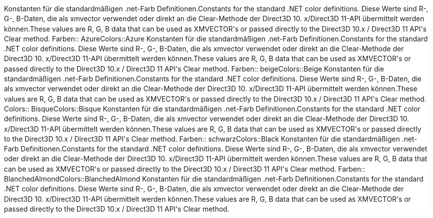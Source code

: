<td><span data-ttu-id="5263c-196">Konstanten für die standardmäßigen .net-Farb Definitionen.</span><span class="sxs-lookup"><span data-stu-id="5263c-196">Constants for the standard .NET color definitions.</span></span> <span data-ttu-id="5263c-197">Diese Werte sind R-, G-, B-Daten, die als xmvector verwendet oder direkt an die Clear-Methode der Direct3D 10. x/Direct3D 11-API übermittelt werden können.</span><span class="sxs-lookup"><span data-stu-id="5263c-197">These values are R, G, B data that can be used as XMVECTOR's or passed directly to the Direct3D 10.x / Direct3D 11 API's Clear method.</span></span></td>
</tr>
<tr class="even">
<td><span data-ttu-id="5263c-198">Farben:: Azure</span><span class="sxs-lookup"><span data-stu-id="5263c-198">Colors::Azure</span></span></td>
<td><span data-ttu-id="5263c-199">Konstanten für die standardmäßigen .net-Farb Definitionen.</span><span class="sxs-lookup"><span data-stu-id="5263c-199">Constants for the standard .NET color definitions.</span></span> <span data-ttu-id="5263c-200">Diese Werte sind R-, G-, B-Daten, die als xmvector verwendet oder direkt an die Clear-Methode der Direct3D 10. x/Direct3D 11-API übermittelt werden können.</span><span class="sxs-lookup"><span data-stu-id="5263c-200">These values are R, G, B data that can be used as XMVECTOR's or passed directly to the Direct3D 10.x / Direct3D 11 API's Clear method.</span></span></td>
</tr>
<tr class="odd">
<td><span data-ttu-id="5263c-201">Farben:: beige</span><span class="sxs-lookup"><span data-stu-id="5263c-201">Colors::Beige</span></span></td>
<td><span data-ttu-id="5263c-202">Konstanten für die standardmäßigen .net-Farb Definitionen.</span><span class="sxs-lookup"><span data-stu-id="5263c-202">Constants for the standard .NET color definitions.</span></span> <span data-ttu-id="5263c-203">Diese Werte sind R-, G-, B-Daten, die als xmvector verwendet oder direkt an die Clear-Methode der Direct3D 10. x/Direct3D 11-API übermittelt werden können.</span><span class="sxs-lookup"><span data-stu-id="5263c-203">These values are R, G, B data that can be used as XMVECTOR's or passed directly to the Direct3D 10.x / Direct3D 11 API's Clear method.</span></span></td>
</tr>
<tr class="even">
<td><span data-ttu-id="5263c-204">Colors:: Bisque</span><span class="sxs-lookup"><span data-stu-id="5263c-204">Colors::Bisque</span></span></td>
<td><span data-ttu-id="5263c-205">Konstanten für die standardmäßigen .net-Farb Definitionen.</span><span class="sxs-lookup"><span data-stu-id="5263c-205">Constants for the standard .NET color definitions.</span></span> <span data-ttu-id="5263c-206">Diese Werte sind R-, G-, B-Daten, die als xmvector verwendet oder direkt an die Clear-Methode der Direct3D 10. x/Direct3D 11-API übermittelt werden können.</span><span class="sxs-lookup"><span data-stu-id="5263c-206">These values are R, G, B data that can be used as XMVECTOR's or passed directly to the Direct3D 10.x / Direct3D 11 API's Clear method.</span></span></td>
</tr>
<tr class="odd">
<td><span data-ttu-id="5263c-207">Farben:: schwarz</span><span class="sxs-lookup"><span data-stu-id="5263c-207">Colors::Black</span></span></td>
<td><span data-ttu-id="5263c-208">Konstanten für die standardmäßigen .net-Farb Definitionen.</span><span class="sxs-lookup"><span data-stu-id="5263c-208">Constants for the standard .NET color definitions.</span></span> <span data-ttu-id="5263c-209">Diese Werte sind R-, G-, B-Daten, die als xmvector verwendet oder direkt an die Clear-Methode der Direct3D 10. x/Direct3D 11-API übermittelt werden können.</span><span class="sxs-lookup"><span data-stu-id="5263c-209">These values are R, G, B data that can be used as XMVECTOR's or passed directly to the Direct3D 10.x / Direct3D 11 API's Clear method.</span></span></td>
</tr>
<tr class="even">
<td><span data-ttu-id="5263c-210">Farben:: BlanchedAlmond</span><span class="sxs-lookup"><span data-stu-id="5263c-210">Colors::BlanchedAlmond</span></span></td>
<td><span data-ttu-id="5263c-211">Konstanten für die standardmäßigen .net-Farb Definitionen.</span><span class="sxs-lookup"><span data-stu-id="5263c-211">Constants for the standard .NET color definitions.</span></span> <span data-ttu-id="5263c-212">Diese Werte sind R-, G-, B-Daten, die als xmvector verwendet oder direkt an die Clear-Methode der Direct3D 10. x/Direct3D 11-API übermittelt werden können.</span><span class="sxs-lookup"><span data-stu-id="5263c-212">These values are R, G, B data that can be used as XMVECTOR's or passed directly to the Direct3D 10.x / Direct3D 11 API's Clear method.</span></span></td>
</tr>
<tr class="odd">